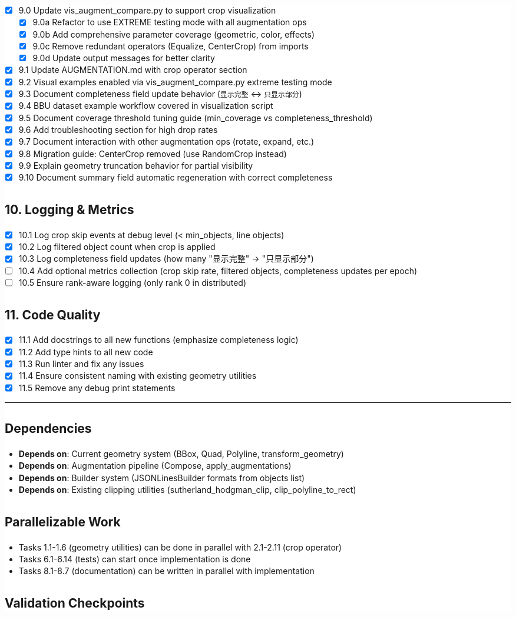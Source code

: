 - [x] 9.0 Update vis_augment_compare.py to support crop visualization
  - [x] 9.0a Refactor to use EXTREME testing mode with all augmentation ops
  - [x] 9.0b Add comprehensive parameter coverage (geometric, color, effects)
  - [x] 9.0c Remove redundant operators (Equalize, CenterCrop) from imports
  - [x] 9.0d Update output messages for better clarity
- [x] 9.1 Update AUGMENTATION.md with crop operator section
- [x] 9.2 Visual examples enabled via vis_augment_compare.py extreme testing mode
- [x] 9.3 Document completeness field update behavior (`显示完整` ↔ `只显示部分`)
- [x] 9.4 BBU dataset example workflow covered in visualization script
- [x] 9.5 Document coverage threshold tuning guide (min_coverage vs completeness_threshold)
- [x] 9.6 Add troubleshooting section for high drop rates
- [x] 9.7 Document interaction with other augmentation ops (rotate, expand, etc.)
- [x] 9.8 Migration guide: CenterCrop removed (use RandomCrop instead)
- [x] 9.9 Explain geometry truncation behavior for partial visibility
- [x] 9.10 Document summary field automatic regeneration with correct completeness

## 10. Logging & Metrics

- [x] 10.1 Log crop skip events at debug level (< min_objects, line objects)
- [x] 10.2 Log filtered object count when crop is applied
- [x] 10.3 Log completeness field updates (how many "显示完整" → "只显示部分")
- [ ] 10.4 Add optional metrics collection (crop skip rate, filtered objects, completeness updates per epoch)
- [ ] 10.5 Ensure rank-aware logging (only rank 0 in distributed)

## 11. Code Quality

- [x] 11.1 Add docstrings to all new functions (emphasize completeness logic)
- [x] 11.2 Add type hints to all new code
- [x] 11.3 Run linter and fix any issues
- [x] 11.4 Ensure consistent naming with existing geometry utilities
- [x] 11.5 Remove any debug print statements

---

## Dependencies

- **Depends on**: Current geometry system (BBox, Quad, Polyline, transform_geometry)
- **Depends on**: Augmentation pipeline (Compose, apply_augmentations)
- **Depends on**: Builder system (JSONLinesBuilder formats from objects list)
- **Depends on**: Existing clipping utilities (sutherland_hodgman_clip, clip_polyline_to_rect)

## Parallelizable Work

- Tasks 1.1-1.6 (geometry utilities) can be done in parallel with 2.1-2.11 (crop operator)
- Tasks 6.1-6.14 (tests) can start once implementation is done
- Tasks 8.1-8.7 (documentation) can be written in parallel with implementation

## Validation Checkpoints
